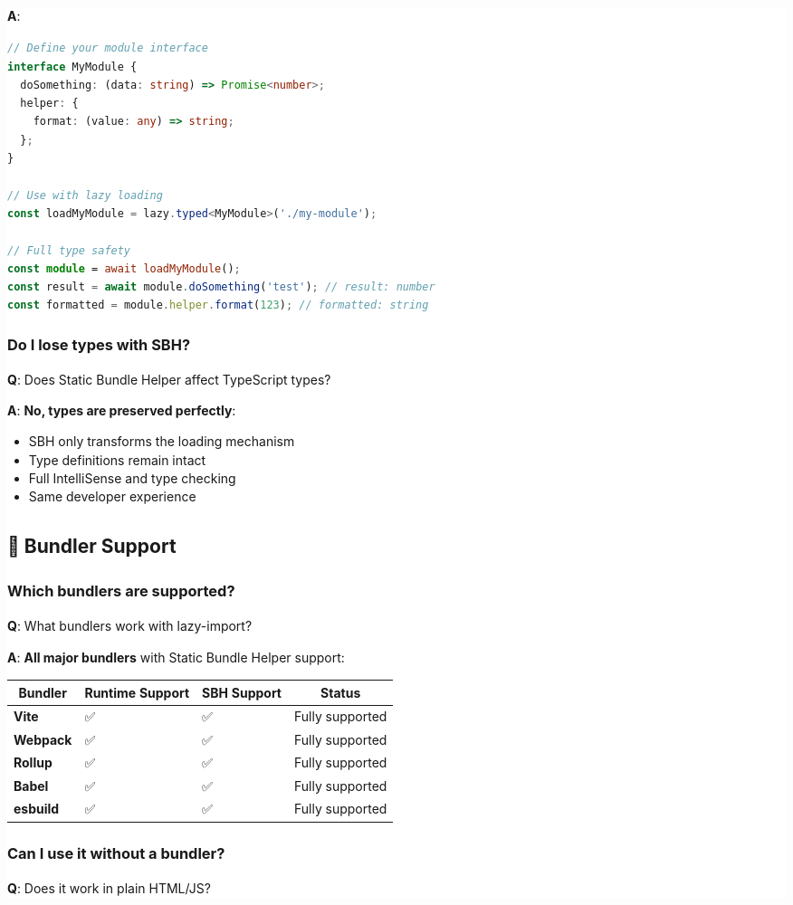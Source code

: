 **A**: 
```typescript
// Define your module interface
interface MyModule {
  doSomething: (data: string) => Promise<number>;
  helper: {
    format: (value: any) => string;
  };
}

// Use with lazy loading
const loadMyModule = lazy.typed<MyModule>('./my-module');

// Full type safety
const module = await loadMyModule();
const result = await module.doSomething('test'); // result: number
const formatted = module.helper.format(123); // formatted: string
```

### Do I lose types with SBH?

**Q**: Does Static Bundle Helper affect TypeScript types?

**A**: **No, types are preserved perfectly**:

- SBH only transforms the loading mechanism
- Type definitions remain intact
- Full IntelliSense and type checking
- Same developer experience

## 🔧 Bundler Support

### Which bundlers are supported?

**Q**: What bundlers work with lazy-import?

**A**: **All major bundlers** with Static Bundle Helper support:

| Bundler | Runtime Support | SBH Support | Status |
|---------|----------------|-------------|---------|
| **Vite** | ✅ | ✅ | Fully supported |
| **Webpack** | ✅ | ✅ | Fully supported |
| **Rollup** | ✅ | ✅ | Fully supported |
| **Babel** | ✅ | ✅ | Fully supported |
| **esbuild** | ✅ | ✅ | Fully supported |

### Can I use it without a bundler?

**Q**: Does it work in plain HTML/JS?

